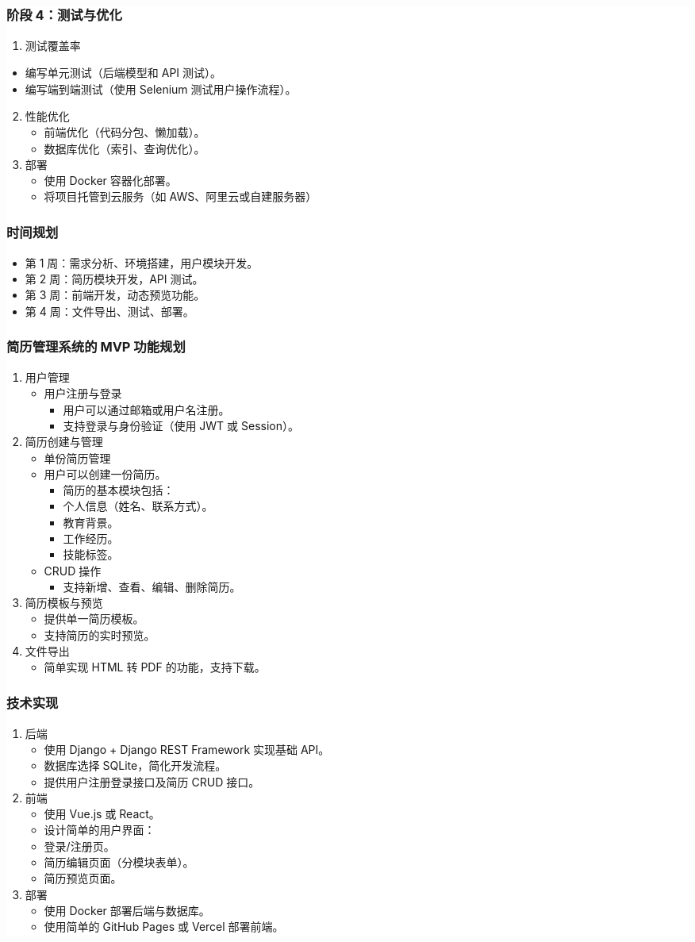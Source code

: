 
### **阶段 4：测试与优化**
1. 测试覆盖率
  - 编写单元测试（后端模型和 API 测试）。
  - 编写端到端测试（使用 Selenium 测试用户操作流程）。
2. 性能优化
   - 前端优化（代码分包、懒加载）。
   - 数据库优化（索引、查询优化）。
3. 部署
    - 使用 Docker 容器化部署。
    - 将项目托管到云服务（如 AWS、阿里云或自建服务器）
   
### **时间规划**
- 第 1 周：需求分析、环境搭建，用户模块开发。
- 第 2 周：简历模块开发，API 测试。
- 第 3 周：前端开发，动态预览功能。
- 第 4 周：文件导出、测试、部署。



### 简历管理系统的 MVP 功能规划
1. 用户管理
    - 用户注册与登录
      - 用户可以通过邮箱或用户名注册。
      - 支持登录与身份验证（使用 JWT 或 Session）。
2. 简历创建与管理
    - 单份简历管理
    - 用户可以创建一份简历。
      - 简历的基本模块包括：
      - 个人信息（姓名、联系方式）。
      - 教育背景。
      - 工作经历。 
      - 技能标签。
    - CRUD 操作
      - 支持新增、查看、编辑、删除简历。
3. 简历模板与预览
    - 提供单一简历模板。
    - 支持简历的实时预览。
4. 文件导出
    - 简单实现 HTML 转 PDF 的功能，支持下载。

   
### 技术实现
1. 后端
   - 使用 Django + Django REST Framework 实现基础 API。
   - 数据库选择 SQLite，简化开发流程。
   - 提供用户注册登录接口及简历 CRUD 接口。
2. 前端
   - 使用 Vue.js 或 React。
   - 设计简单的用户界面：
   - 登录/注册页。
   - 简历编辑页面（分模块表单）。
   - 简历预览页面。
3. 部署
   - 使用 Docker 部署后端与数据库。
   - 使用简单的 GitHub Pages 或 Vercel 部署前端。
